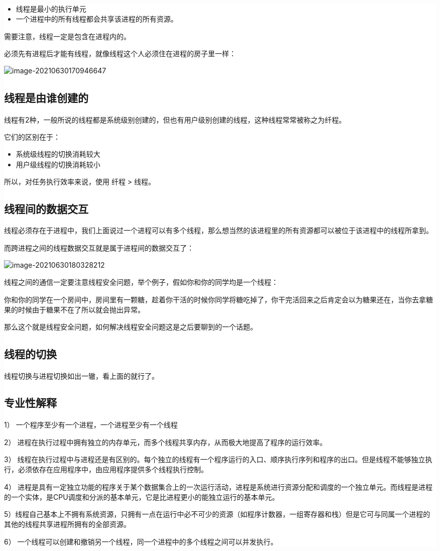 - 线程是最小的执行单元
- 一个进程中的所有线程都会共享该进程的所有资源。

需要注意，线程一定是包含在进程内的。

必须先有进程后才能有线程，就像线程这个人必须住在进程的房子里一样：

![image-20210630170946647](https://images-1302522496.cos.ap-nanjing.myqcloud.com/img/image-20210630170946647.png)



## 线程是由谁创建的

线程有2种，一般所说的线程都是系统级别创建的，但也有用户级别创建的线程，这种线程常常被称之为纤程。

它们的区别在于：

- 系统级线程的切换消耗较大
- 用户级线程的切换消耗较小

所以，对任务执行效率来说，使用 纤程 > 线程。



## 线程间的数据交互

线程必须存在于进程中，我们上面说过一个进程可以有多个线程，那么想当然的该进程里的所有资源都可以被位于该进程中的线程所拿到。

而跨进程之间的线程数据交互就是属于进程间的数据交互了：

![image-20210630180328212](https://images-1302522496.cos.ap-nanjing.myqcloud.com/img/image-20210630180328212.png)

线程之间的通信一定要注意线程安全问题，举个例子，假如你和你的同学均是一个线程：

你和你的同学在一个房间中，房间里有一颗糖，趁着你干活的时候你同学将糖吃掉了，你干完活回来之后肯定会以为糖果还在，当你去拿糖果的时候由于糖果不在了所以就会抛出异常。

那么这个就是线程安全问题，如何解决线程安全问题这是之后要聊到的一个话题。



## 线程的切换

线程切换与进程切换如出一辙，看上面的就行了。



## 专业性解释

1） 一个程序至少有一个进程，一个进程至少有一个线程

2） 进程在执行过程中拥有独立的内存单元，而多个线程共享内存，从而极大地提高了程序的运行效率。

3） 线程在执行过程中与进程还是有区别的。每个独立的线程有一个程序运行的入口、顺序执行序列和程序的出口。但是线程不能够独立执行，必须依存在应用程序中，由应用程序提供多个线程执行控制。

4） 进程是具有一定独立功能的程序关于某个数据集合上的一次运行活动，进程是系统进行资源分配和调度的一个独立单元。而线程是进程的一个实体，是CPU调度和分派的基本单元，它是比进程更小的能独立运行的基本单元。

5）线程自己基本上不拥有系统资源，只拥有一点在运行中必不可少的资源（如程序计数器，一组寄存器和栈）但是它可与同属一个进程的其他的线程共享进程所拥有的全部资源。

6） 一个线程可以创建和撤销另一个线程，同一个进程中的多个线程之间可以并发执行。
